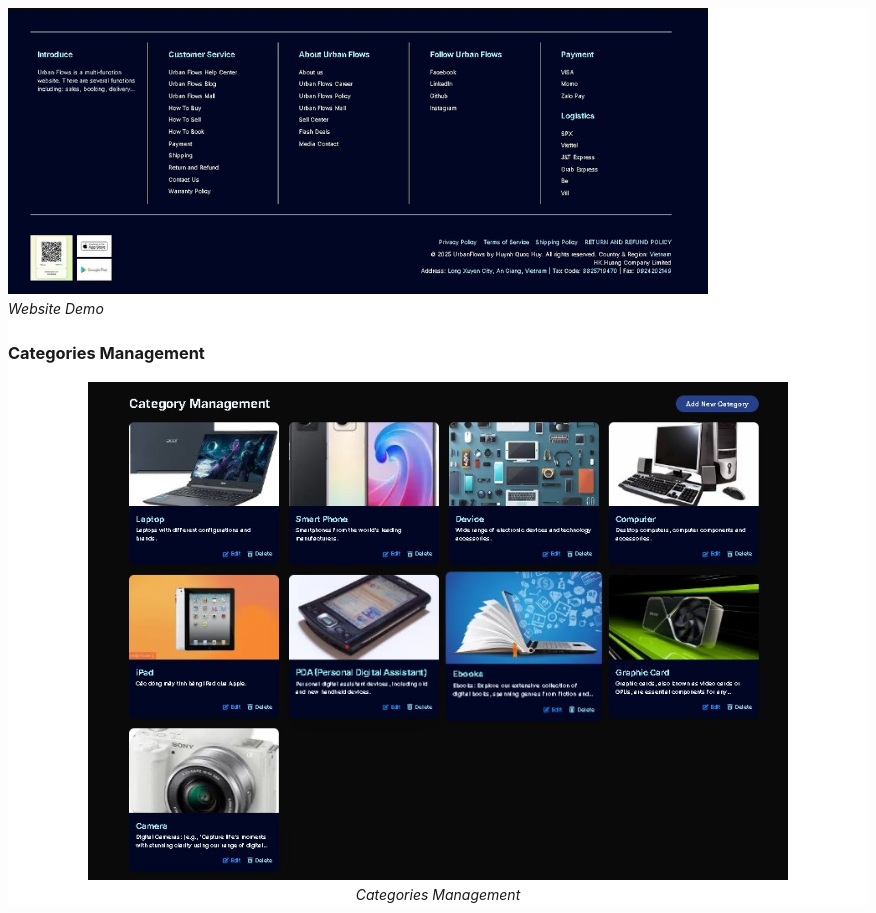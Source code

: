  <img src="demo/footer.jpg" alt="Footer" width="700"/>
  <br />
  <em>Website Demo</em>
</p>



### Categories Management

<p align="center">
  <img src="demo/categoriesmanagement.jpg" alt="Categories Management" width="700"/>
  <br />
  <em>Categories Management</em>
</p>

